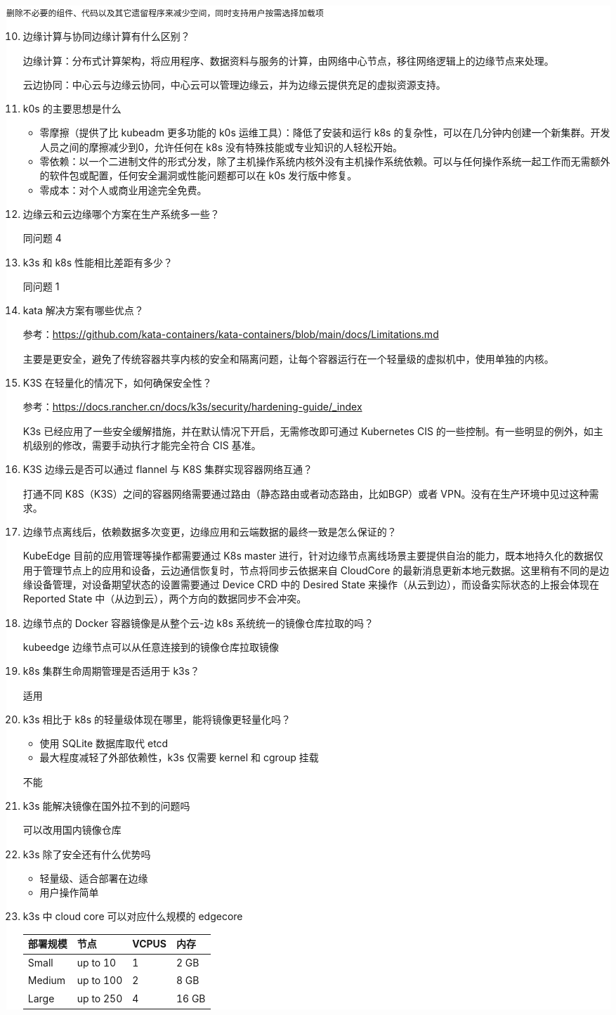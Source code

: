     删除不必要的组件、代码以及其它遗留程序来减少空间，同时支持用户按需选择加载项

10. 边缘计算与协同边缘计算有什么区别？

    边缘计算：分布式计算架构，将应用程序、数据资料与服务的计算，由网络中心节点，移往网络逻辑上的边缘节点来处理。

    云边协同：中心云与边缘云协同，中心云可以管理边缘云，并为边缘云提供充足的虚拟资源支持。

11. k0s 的主要思想是什么
    - 零摩擦（提供了比 kubeadm 更多功能的 k0s 运维工具）：降低了安装和运行 k8s 的复杂性，可以在几分钟内创建一个新集群。开发人员之间的摩擦减少到0，允许任何在 k8s 没有特殊技能或专业知识的人轻松开始。
    - 零依赖：以一个二进制文件的形式分发，除了主机操作系统内核外没有主机操作系统依赖。可以与任何操作系统一起工作而无需额外的软件包或配置，任何安全漏洞或性能问题都可以在 k0s 发行版中修复。
    - 零成本：对个人或商业用途完全免费。
12. 边缘云和云边缘哪个方案在生产系统多一些？

    同问题 4

13. k3s 和 k8s 性能相比差距有多少？

    同问题 1

14. kata 解决方案有哪些优点？

    参考：<https://github.com/kata-containers/kata-containers/blob/main/docs/Limitations.md>

    主要是更安全，避免了传统容器共享内核的安全和隔离问题，让每个容器运行在一个轻量级的虚拟机中，使用单独的内核。

15. K3S 在轻量化的情况下，如何确保安全性？

    参考：https://docs.rancher.cn/docs/k3s/security/hardening-guide/_index

    K3s 已经应用了一些安全缓解措施，并在默认情况下开启，无需修改即可通过 Kubernetes CIS 的一些控制。有一些明显的例外，如主机级别的修改，需要手动执行才能完全符合 CIS 基准。

16. K3S 边缘云是否可以通过 flannel 与 K8S 集群实现容器网络互通？

    打通不同 K8S（K3S）之间的容器网络需要通过路由（静态路由或者动态路由，比如BGP）或者 VPN。没有在生产环境中见过这种需求。

17. 边缘节点离线后，依赖数据多次变更，边缘应用和云端数据的最终一致是怎么保证的？

    KubeEdge 目前的应用管理等操作都需要通过 K8s master 进行，针对边缘节点离线场景主要提供自治的能力，既本地持久化的数据仅用于管理节点上的应用和设备，云边通信恢复时，节点将同步云依据来自 CloudCore 的最新消息更新本地元数据。这里稍有不同的是边缘设备管理，对设备期望状态的设置需要通过 Device CRD 中的 Desired State 来操作（从云到边），而设备实际状态的上报会体现在 Reported State 中（从边到云），两个方向的数据同步不会冲突。

18. 边缘节点的 Docker 容器镜像是从整个云-边 k8s 系统统一的镜像仓库拉取的吗？

    kubeedge 边缘节点可以从任意连接到的镜像仓库拉取镜像

19. k8s 集群生命周期管理是否适用于 k3s？

    适用

20. k3s 相比于 k8s 的轻量级体现在哪里，能将镜像更轻量化吗？
    - 使用 SQLite 数据库取代 etcd
    - 最大程度减轻了外部依赖性，k3s 仅需要 kernel 和 cgroup 挂载

    不能

21. k3s 能解决镜像在国外拉不到的问题吗

    可以改用国内镜像仓库

22. k3s 除了安全还有什么优势吗
    - 轻量级、适合部署在边缘
    - 用户操作简单
23. k3s 中 cloud core 可以对应什么规模的 edgecore

    | 部署规模  | 节点      |  VCPUS | 内存 |
    | ---------|----------|--------|-----|
    | Small    | up to 10 |   1    |2 GB |
    | Medium   | up to 100|   2    |8 GB |
    | Large    | up to 250|   4    |16 GB|
